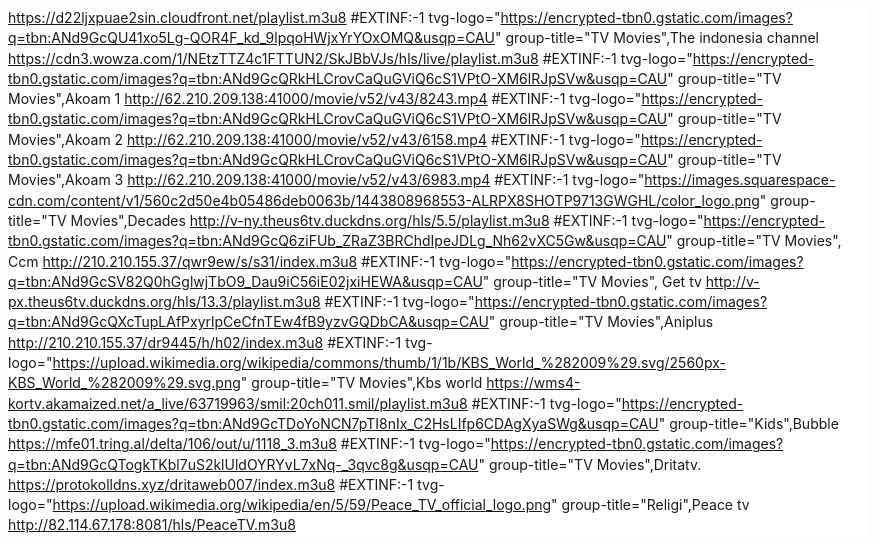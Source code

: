 https://d22ljxpuae2sin.cloudfront.net/playlist.m3u8
#EXTINF:-1 tvg-logo="https://encrypted-tbn0.gstatic.com/images?q=tbn:ANd9GcQU41xo5Lg-QOR4F_kd_9lpqoHWjxYrYOxOMQ&usqp=CAU" group-title="TV Movies",The indonesia channel
https://cdn3.wowza.com/1/NEtzTTZ4c1FTTUN2/SkJBbVJs/hls/live/playlist.m3u8
#EXTINF:-1 tvg-logo="https://encrypted-tbn0.gstatic.com/images?q=tbn:ANd9GcQRkHLCrovCaQuGViQ6cS1VPtO-XM6lRJpSVw&usqp=CAU" group-title="TV Movies",Akoam 1
http://62.210.209.138:41000/movie/v52/v43/8243.mp4
#EXTINF:-1 tvg-logo="https://encrypted-tbn0.gstatic.com/images?q=tbn:ANd9GcQRkHLCrovCaQuGViQ6cS1VPtO-XM6lRJpSVw&usqp=CAU" group-title="TV Movies",Akoam 2
http://62.210.209.138:41000/movie/v52/v43/6158.mp4
#EXTINF:-1 tvg-logo="https://encrypted-tbn0.gstatic.com/images?q=tbn:ANd9GcQRkHLCrovCaQuGViQ6cS1VPtO-XM6lRJpSVw&usqp=CAU" group-title="TV Movies",Akoam 3
http://62.210.209.138:41000/movie/v52/v43/6983.mp4
#EXTINF:-1 tvg-logo="https://images.squarespace-cdn.com/content/v1/560c2d50e4b05486deb0063b/1443808968553-ALRPX8SHOTP9713GWGHL/color_logo.png" group-title="TV Movies",Decades
http://v-ny.theus6tv.duckdns.org/hls/5.5/playlist.m3u8
#EXTINF:-1 tvg-logo="https://encrypted-tbn0.gstatic.com/images?q=tbn:ANd9GcQ6ziFUb_ZRaZ3BRChdIpeJDLg_Nh62vXC5Gw&usqp=CAU" group-title="TV Movies", Ccm
http://210.210.155.37/qwr9ew/s/s31/index.m3u8
#EXTINF:-1 tvg-logo="https://encrypted-tbn0.gstatic.com/images?q=tbn:ANd9GcSV82Q0hGglwjTbO9_Dau9iC56iE02jxiHEWA&usqp=CAU" group-title="TV Movies", Get tv
http://v-px.theus6tv.duckdns.org/hls/13.3/playlist.m3u8
#EXTINF:-1 tvg-logo="https://encrypted-tbn0.gstatic.com/images?q=tbn:ANd9GcQXcTupLAfPxyrlpCeCfnTEw4fB9yzvGQDbCA&usqp=CAU" group-title="TV Movies",Aniplus
http://210.210.155.37/dr9445/h/h02/index.m3u8
#EXTINF:-1 tvg-logo="https://upload.wikimedia.org/wikipedia/commons/thumb/1/1b/KBS_World_%282009%29.svg/2560px-KBS_World_%282009%29.svg.png" group-title="TV Movies",Kbs world
https://wms4-kortv.akamaized.net/a_live/63719963/smil:20ch011.smil/playlist.m3u8
#EXTINF:-1 tvg-logo="https://encrypted-tbn0.gstatic.com/images?q=tbn:ANd9GcTDoYoNCN7pTI8nIx_C2HsLIfp6CDAgXyaSWg&usqp=CAU" group-title="Kids",Bubble
https://mfe01.tring.al/delta/106/out/u/1118_3.m3u8
#EXTINF:-1 tvg-logo="https://encrypted-tbn0.gstatic.com/images?q=tbn:ANd9GcQTogkTKbl7uS2klUldOYRYvL7xNq-_3qvc8g&usqp=CAU" group-title="TV Movies",Dritatv.
https://protokolldns.xyz/dritaweb007/index.m3u8
#EXTINF:-1 tvg-logo="https://upload.wikimedia.org/wikipedia/en/5/59/Peace_TV_official_logo.png" group-title="Religi",Peace tv
http://82.114.67.178:8081/hls/PeaceTV.m3u8
